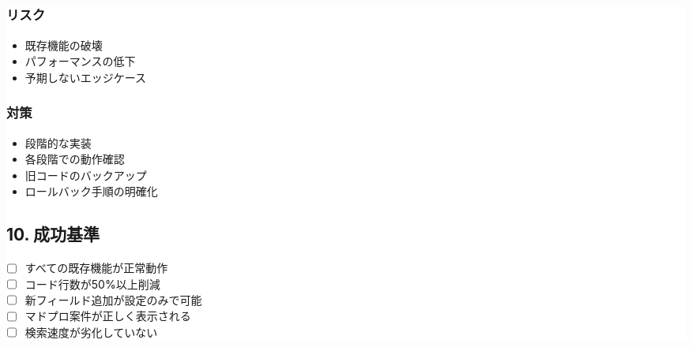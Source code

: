 ### リスク
- 既存機能の破壊
- パフォーマンスの低下
- 予期しないエッジケース

### 対策
- 段階的な実装
- 各段階での動作確認
- 旧コードのバックアップ
- ロールバック手順の明確化

## 10. 成功基準

- [ ] すべての既存機能が正常動作
- [ ] コード行数が50%以上削減
- [ ] 新フィールド追加が設定のみで可能
- [ ] マドプロ案件が正しく表示される
- [ ] 検索速度が劣化していない